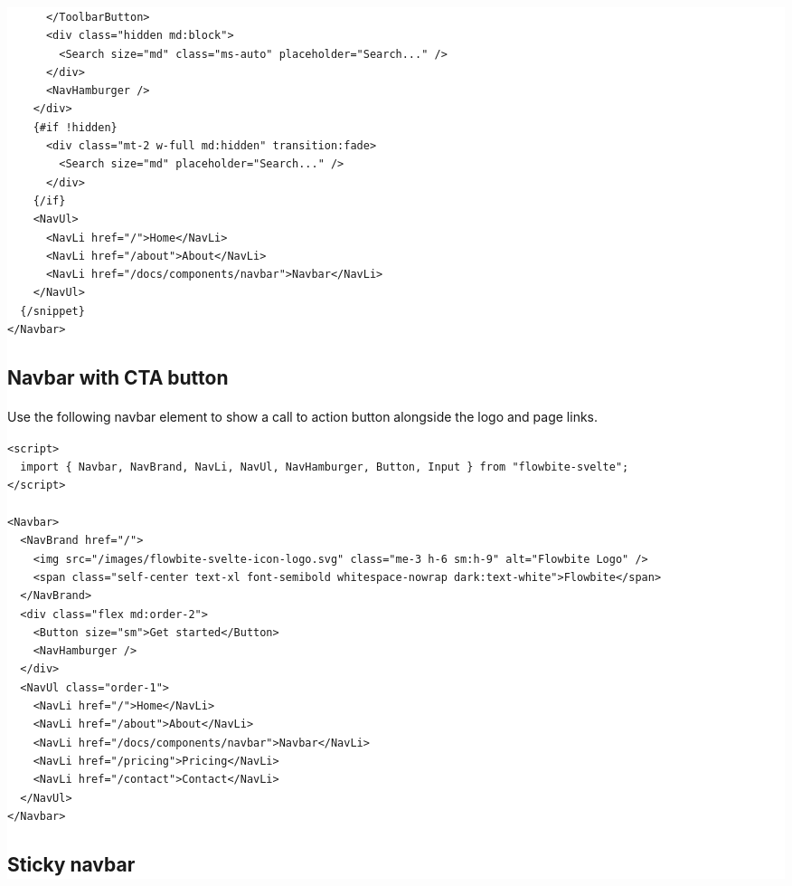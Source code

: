```svelte
      </ToolbarButton>
      <div class="hidden md:block">
        <Search size="md" class="ms-auto" placeholder="Search..." />
      </div>
      <NavHamburger />
    </div>
    {#if !hidden}
      <div class="mt-2 w-full md:hidden" transition:fade>
        <Search size="md" placeholder="Search..." />
      </div>
    {/if}
    <NavUl>
      <NavLi href="/">Home</NavLi>
      <NavLi href="/about">About</NavLi>
      <NavLi href="/docs/components/navbar">Navbar</NavLi>
    </NavUl>
  {/snippet}
</Navbar>
```

## Navbar with CTA button

Use the following navbar element to show a call to action button alongside the logo and page links.

```svelte
<script>
  import { Navbar, NavBrand, NavLi, NavUl, NavHamburger, Button, Input } from "flowbite-svelte";
</script>

<Navbar>
  <NavBrand href="/">
    <img src="/images/flowbite-svelte-icon-logo.svg" class="me-3 h-6 sm:h-9" alt="Flowbite Logo" />
    <span class="self-center text-xl font-semibold whitespace-nowrap dark:text-white">Flowbite</span>
  </NavBrand>
  <div class="flex md:order-2">
    <Button size="sm">Get started</Button>
    <NavHamburger />
  </div>
  <NavUl class="order-1">
    <NavLi href="/">Home</NavLi>
    <NavLi href="/about">About</NavLi>
    <NavLi href="/docs/components/navbar">Navbar</NavLi>
    <NavLi href="/pricing">Pricing</NavLi>
    <NavLi href="/contact">Contact</NavLi>
  </NavUl>
</Navbar>
```

## Sticky navbar

